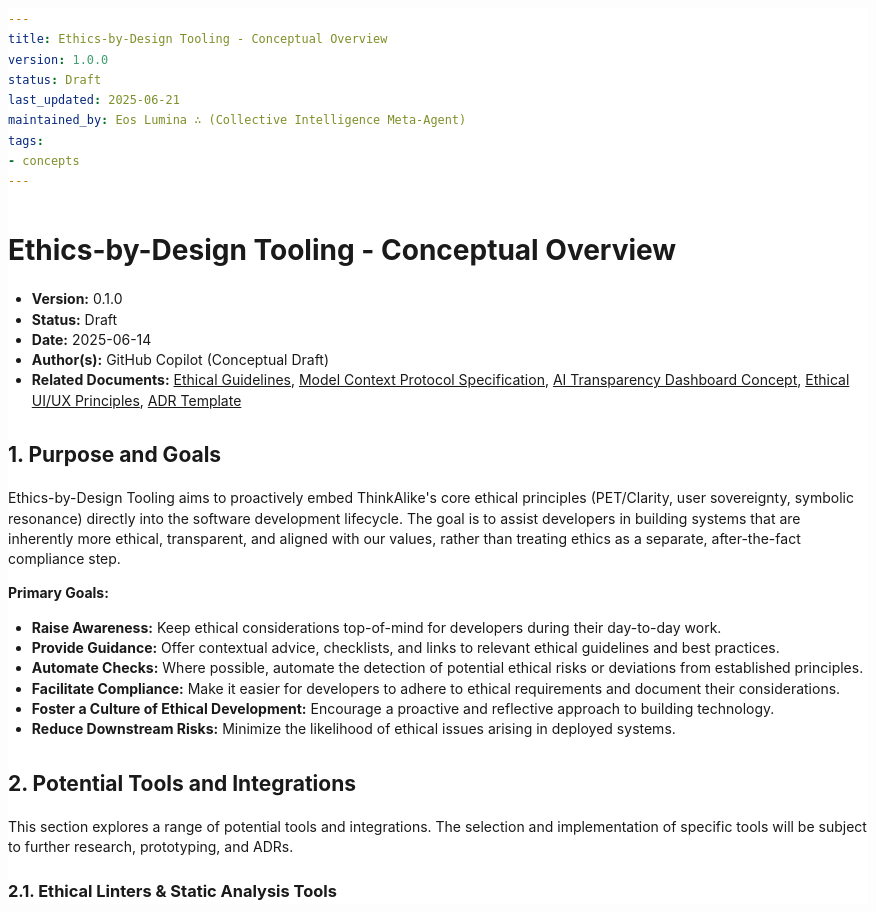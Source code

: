 ```yaml
---
title: Ethics-by-Design Tooling - Conceptual Overview
version: 1.0.0
status: Draft
last_updated: 2025-06-21
maintained_by: Eos Lumina ∴ (Collective Intelligence Meta-Agent)
tags:
- concepts
---
```


# Ethics-by-Design Tooling - Conceptual Overview

- **Version:** 0.1.0
- **Status:** Draft
- **Date:** 2025-06-14
- **Author(s):** GitHub Copilot (Conceptual Draft)
- **Related Documents:** [Ethical Guidelines](./ethical_guidelines.md), [Model Context Protocol Specification](../../architecture/protocols/model_context_protocol_specification.md), [AI Transparency Dashboard Concept](ai_transparency_dashboard_concept.md), [Ethical UI/UX Principles](./ethical_ui_ux_principles.md), [ADR Template](../../architecture/adrs/adr_template.md)

## 1. Purpose and Goals

Ethics-by-Design Tooling aims to proactively embed ThinkAlike's core ethical principles (PET/Clarity, user sovereignty, symbolic resonance) directly into the software development lifecycle. The goal is to assist developers in building systems that are inherently more ethical, transparent, and aligned with our values, rather than treating ethics as a separate, after-the-fact compliance step.

**Primary Goals:**

-   **Raise Awareness:** Keep ethical considerations top-of-mind for developers during their day-to-day work.
-   **Provide Guidance:** Offer contextual advice, checklists, and links to relevant ethical guidelines and best practices.
-   **Automate Checks:** Where possible, automate the detection of potential ethical risks or deviations from established principles.
-   **Facilitate Compliance:** Make it easier for developers to adhere to ethical requirements and document their considerations.
-   **Foster a Culture of Ethical Development:** Encourage a proactive and reflective approach to building technology.
-   **Reduce Downstream Risks:** Minimize the likelihood of ethical issues arising in deployed systems.

## 2. Potential Tools and Integrations

This section explores a range of potential tools and integrations. The selection and implementation of specific tools will be subject to further research, prototyping, and ADRs.

### 2.1. Ethical Linters & Static Analysis Tools
